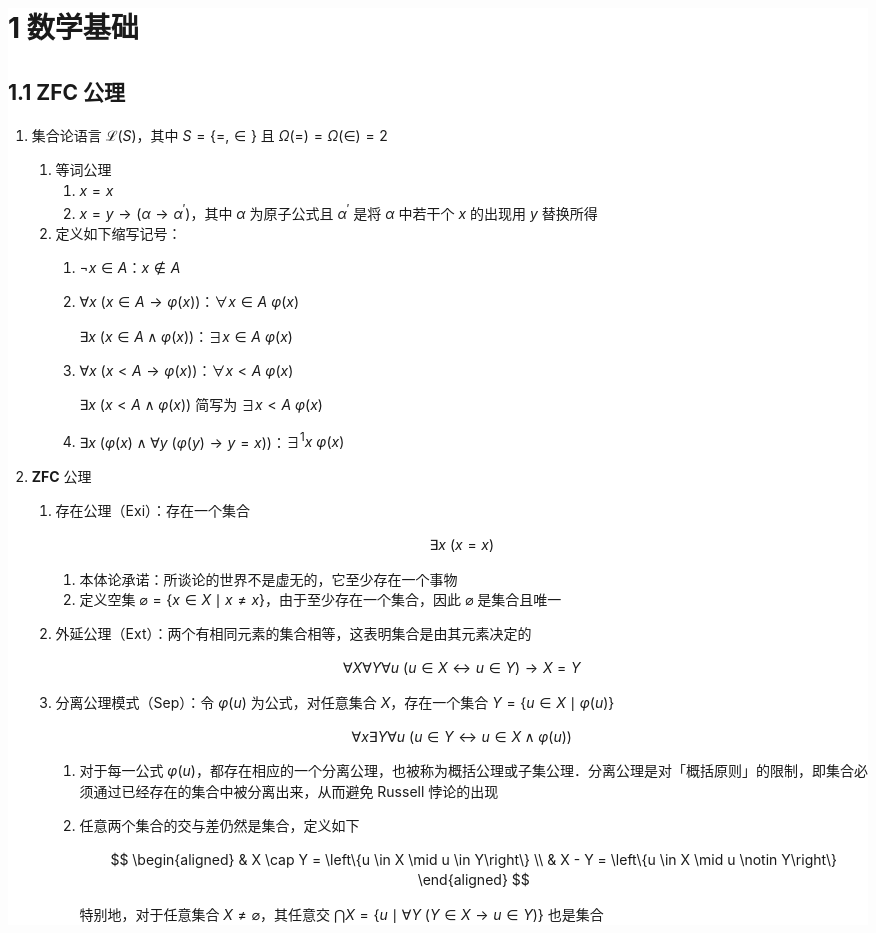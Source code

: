 # 1 数学基础

## 1.1 ZFC 公理
1. 集合论语言 $\mathscr L(S)$，其中 $S = \{=, \in\}$ 且 $\Omega(=) = \Omega(\in) = 2$
    1. 等词公理
        1. $x = x$
        2. $x = y \rightarrow \left(\alpha \rightarrow \alpha^{\prime}\right)$，其中 $\alpha$ 为原子公式且 $\alpha^{\prime}$ 是将 $\alpha$ 中若干个 $x$ 的出现用 $y$ 替换所得
    2. 定义如下缩写记号：
        1. $\neg x \in A$：$x \notin A$
        2. $\forall x \ (x \in A \to \varphi(x))$：$\forall x \in A \ \varphi(x)$

            $\exists x \ (x \in A \wedge \varphi(x))$：$\exists x \in A \ \varphi(x)$

        3. $\forall x \ (x < A \to \varphi(x))$：$\forall x < A \ \varphi(x)$

            $\exists x \ (x < A \wedge \varphi(x))$ 简写为 $\exists x < A \ \varphi(x)$

        4. $\exists x \ (\varphi(x) \wedge \forall y \ (\varphi(y) \to y = x))$：$\exists^{1} x \ \varphi(x)$

2. $\mathbf{ZFC}$ 公理
    1. 存在公理（$\text{Exi}$）：存在一个集合

        $$
        \exists x \ (x = x)
        $$

        1. 本体论承诺：所谈论的世界不是虚无的，它至少存在一个事物
        2. 定义空集 $\varnothing = \left\{x \in X \mid x\neq x \right\}$，由于至少存在一个集合，因此 $\varnothing$ 是集合且唯一

    2. 外延公理（$\text{Ext}$）：两个有相同元素的集合相等，这表明集合是由其元素决定的

        $$
        \forall X \forall Y \forall u \ (u \in X \leftrightarrow u \in Y) \to X = Y
        $$

    3. 分离公理模式（$\text{Sep}$）：令 $\varphi(u)$ 为公式，对任意集合 $X$，存在一个集合 $Y = \{u \in X \mid \varphi(u)\}$

        $$
        \forall x \exists Y \forall u \ (u\in Y \leftrightarrow u \in X \wedge \varphi(u))
        $$

        1. 对于每一公式 $\varphi(u)$，都存在相应的一个分离公理，也被称为概括公理或子集公理．分离公理是对「概括原则」的限制，即集合必须通过已经存在的集合中被分离出来，从而避免 $\text{Russell}$ 悖论的出现
        2. 任意两个集合的交与差仍然是集合，定义如下

            $$
            \begin{aligned}
            & X \cap Y = \left\{u \in X \mid u \in Y\right\} \\
            & X - Y = \left\{u \in X \mid u \notin Y\right\}
            \end{aligned}
            $$

            特别地，对于任意集合 $X \neq \varnothing$，其任意交 $\bigcap X = \left\{u \mid \forall Y \ (Y \in X \to u \in Y)\right\}$ 也是集合
